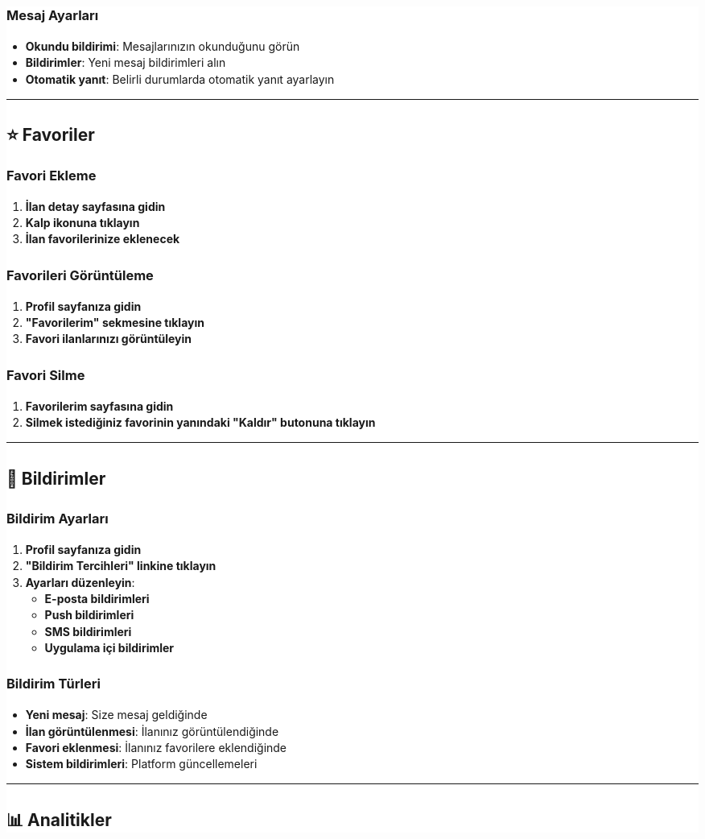 ### Mesaj Ayarları

- **Okundu bildirimi**: Mesajlarınızın okunduğunu görün
- **Bildirimler**: Yeni mesaj bildirimleri alın
- **Otomatik yanıt**: Belirli durumlarda otomatik yanıt ayarlayın

---

## ⭐ Favoriler

### Favori Ekleme

1. **İlan detay sayfasına gidin**
2. **Kalp ikonuna tıklayın**
3. **İlan favorilerinize eklenecek**

### Favorileri Görüntüleme

1. **Profil sayfanıza gidin**
2. **"Favorilerim" sekmesine tıklayın**
3. **Favori ilanlarınızı görüntüleyin**

### Favori Silme

1. **Favorilerim sayfasına gidin**
2. **Silmek istediğiniz favorinin yanındaki "Kaldır" butonuna tıklayın**

---

## 🔔 Bildirimler

### Bildirim Ayarları

1. **Profil sayfanıza gidin**
2. **"Bildirim Tercihleri" linkine tıklayın**
3. **Ayarları düzenleyin**:
   - **E-posta bildirimleri**
   - **Push bildirimleri**
   - **SMS bildirimleri**
   - **Uygulama içi bildirimler**

### Bildirim Türleri

- **Yeni mesaj**: Size mesaj geldiğinde
- **İlan görüntülenmesi**: İlanınız görüntülendiğinde
- **Favori eklenmesi**: İlanınız favorilere eklendiğinde
- **Sistem bildirimleri**: Platform güncellemeleri

---

## 📊 Analitikler
